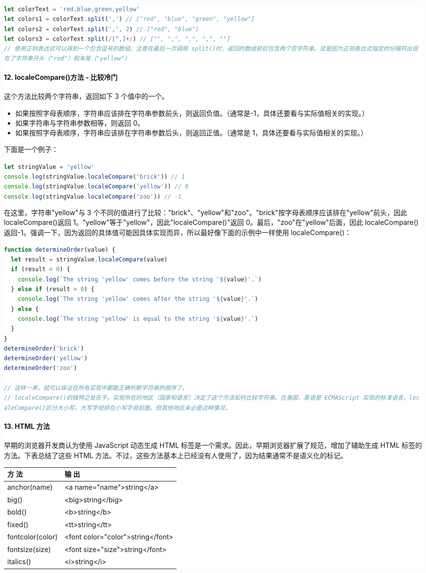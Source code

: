 ```js
let colorText = 'red,blue,green,yellow'
let colors1 = colorText.split(',') // ["red", "blue", "green", "yellow"]
let colors2 = colorText.split(',', 2) // ["red", "blue"]
let colors3 = colorText.split(/[^,]+/) // ["", ",", ",", ",", ""]
// 使用正则表达式可以得到一个包含逗号的数组。注意在最后一次调用 split()时，返回的数组前后包含两个空字符串。这是因为正则表达式指定的分隔符出现在了字符串开头（"red"）和末尾（"yellow"）
```

#### 12. localeCompare()方法 - 比较冷门

这个方法比较两个字符串，返回如下 3 个值中的一个。

- 如果按照字母表顺序，字符串应该排在字符串参数前头，则返回负值。（通常是-1，具体还要看与实际值相关的实现。）
- 如果字符串与字符串参数相等，则返回 0。
- 如果按照字母表顺序，字符串应该排在字符串参数后头，则返回正值。（通常是 1，具体还要看与实际值相关的实现。）

下面是一个例子：

```js
let stringValue = 'yellow'
console.log(stringValue.localeCompare('brick')) // 1
console.log(stringValue.localeCompare('yellow')) // 0
console.log(stringValue.localeCompare('zoo')) // -1
```

在这里，字符串"yellow"与 3 个不同的值进行了比较："brick"、"yellow"和"zoo"。"brick"按字母表顺序应该排在"yellow"前头，因此 localeCompare()返回 1。"yellow"等于"yellow"，因此"localeCompare()"返回 0。最后，"zoo"在"yellow"后面，因此 localeCompare()返回-1。强调一下，因为返回的具体值可能因具体实现而异，所以最好像下面的示例中一样使用 localeCompare()：

```js
function determineOrder(value) {
  let result = stringValue.localeCompare(value)
  if (result < 0) {
    console.log(`The string 'yellow' comes before the string '${value}'.`)
  } else if (result > 0) {
    console.log(`The string 'yellow' comes after the string '${value}'.`)
  } else {
    console.log(`The string 'yellow' is equal to the string '${value}'.`)
  }
}
determineOrder('brick')
determineOrder('yellow')
determineOrder('zoo')

// 这样一来，就可以保证在所有实现中都能正确判断字符串的顺序了。
// localeCompare()的独特之处在于，实现所在的地区（国家和语言）决定了这个方法如何比较字符串。在美国，英语是 ECMAScript 实现的标准语言，localeCompare()区分大小写，大写字母排在小写字母前面。但其他地区未必是这种情况。
```

#### 13. HTML 方法

早期的浏览器开发商认为使用 JavaScript 动态生成 HTML 标签是一个需求。因此，早期浏览器扩展了规范，增加了辅助生成 HTML 标签的方法。下表总结了这些 HTML 方法。不过，这些方法基本上已经没有人使用了，因为结果通常不是语义化的标记。

| 方 法            | 输 出                                   |
| :--------------- | :-------------------------------------- |
| anchor(name)     | &lt;a name="name">string&lt;/a>         |
| big()            | &lt;big>string&lt;/big>                 |
| bold()           | &lt;b>string&lt;/b>                     |
| fixed()          | &lt;tt>string&lt;/tt>                   |
| fontcolor(color) | &lt;font color="color">string&lt;/font> |
| fontsize(size)   | &lt;font size="size">string&lt;/font>   |
| italics()        | &lt;i>string&lt;/i>                     |